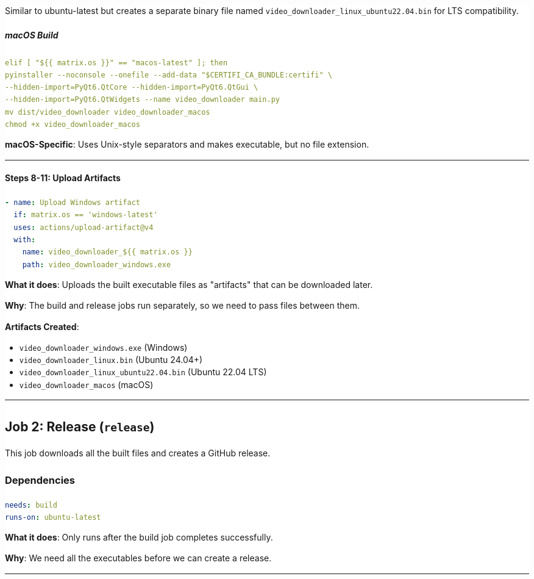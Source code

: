Similar to ubuntu-latest but creates a separate binary file named `video_downloader_linux_ubuntu22.04.bin` for LTS compatibility.

##### macOS Build

```yaml
elif [ "${{ matrix.os }}" == "macos-latest" ]; then
pyinstaller --noconsole --onefile --add-data "$CERTIFI_CA_BUNDLE:certifi" \
--hidden-import=PyQt6.QtCore --hidden-import=PyQt6.QtGui \
--hidden-import=PyQt6.QtWidgets --name video_downloader main.py
mv dist/video_downloader video_downloader_macos
chmod +x video_downloader_macos
```

**macOS-Specific**: Uses Unix-style separators and makes executable, but no file extension.

---

#### Steps 8-11: Upload Artifacts

```yaml
- name: Upload Windows artifact
  if: matrix.os == 'windows-latest'
  uses: actions/upload-artifact@v4
  with:
    name: video_downloader_${{ matrix.os }}
    path: video_downloader_windows.exe
```

**What it does**: Uploads the built executable files as "artifacts" that can be downloaded later.

**Why**: The build and release jobs run separately, so we need to pass files between them.

**Artifacts Created**:

- `video_downloader_windows.exe` (Windows)
- `video_downloader_linux.bin` (Ubuntu 24.04+)
- `video_downloader_linux_ubuntu22.04.bin` (Ubuntu 22.04 LTS)
- `video_downloader_macos` (macOS)

---

## Job 2: Release (`release`)

This job downloads all the built files and creates a GitHub release.

### Dependencies

```yaml
needs: build
runs-on: ubuntu-latest
```

**What it does**: Only runs after the build job completes successfully.

**Why**: We need all the executables before we can create a release.

---